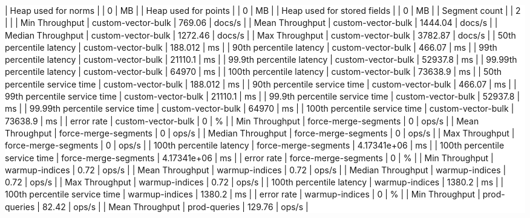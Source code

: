 |                                            Heap used for norms |                      |           0 |     MB |
|                                           Heap used for points |                      |           0 |     MB |
|                                    Heap used for stored fields |                      |           0 |     MB |
|                                                  Segment count |                      |           2 |        |
|                                                 Min Throughput |   custom-vector-bulk |      769.06 | docs/s |
|                                                Mean Throughput |   custom-vector-bulk |     1444.04 | docs/s |
|                                              Median Throughput |   custom-vector-bulk |     1272.46 | docs/s |
|                                                 Max Throughput |   custom-vector-bulk |     3782.87 | docs/s |
|                                        50th percentile latency |   custom-vector-bulk |     188.012 |     ms |
|                                        90th percentile latency |   custom-vector-bulk |      466.07 |     ms |
|                                        99th percentile latency |   custom-vector-bulk |     21110.1 |     ms |
|                                      99.9th percentile latency |   custom-vector-bulk |     52937.8 |     ms |
|                                     99.99th percentile latency |   custom-vector-bulk |       64970 |     ms |
|                                       100th percentile latency |   custom-vector-bulk |     73638.9 |     ms |
|                                   50th percentile service time |   custom-vector-bulk |     188.012 |     ms |
|                                   90th percentile service time |   custom-vector-bulk |      466.07 |     ms |
|                                   99th percentile service time |   custom-vector-bulk |     21110.1 |     ms |
|                                 99.9th percentile service time |   custom-vector-bulk |     52937.8 |     ms |
|                                99.99th percentile service time |   custom-vector-bulk |       64970 |     ms |
|                                  100th percentile service time |   custom-vector-bulk |     73638.9 |     ms |
|                                                     error rate |   custom-vector-bulk |           0 |      % |
|                                                 Min Throughput | force-merge-segments |           0 |  ops/s |
|                                                Mean Throughput | force-merge-segments |           0 |  ops/s |
|                                              Median Throughput | force-merge-segments |           0 |  ops/s |
|                                                 Max Throughput | force-merge-segments |           0 |  ops/s |
|                                       100th percentile latency | force-merge-segments | 4.17341e+06 |     ms |
|                                  100th percentile service time | force-merge-segments | 4.17341e+06 |     ms |
|                                                     error rate | force-merge-segments |           0 |      % |
|                                                 Min Throughput |       warmup-indices |        0.72 |  ops/s |
|                                                Mean Throughput |       warmup-indices |        0.72 |  ops/s |
|                                              Median Throughput |       warmup-indices |        0.72 |  ops/s |
|                                                 Max Throughput |       warmup-indices |        0.72 |  ops/s |
|                                       100th percentile latency |       warmup-indices |      1380.2 |     ms |
|                                  100th percentile service time |       warmup-indices |      1380.2 |     ms |
|                                                     error rate |       warmup-indices |           0 |      % |
|                                                 Min Throughput |         prod-queries |       82.42 |  ops/s |
|                                                Mean Throughput |         prod-queries |      129.76 |  ops/s |